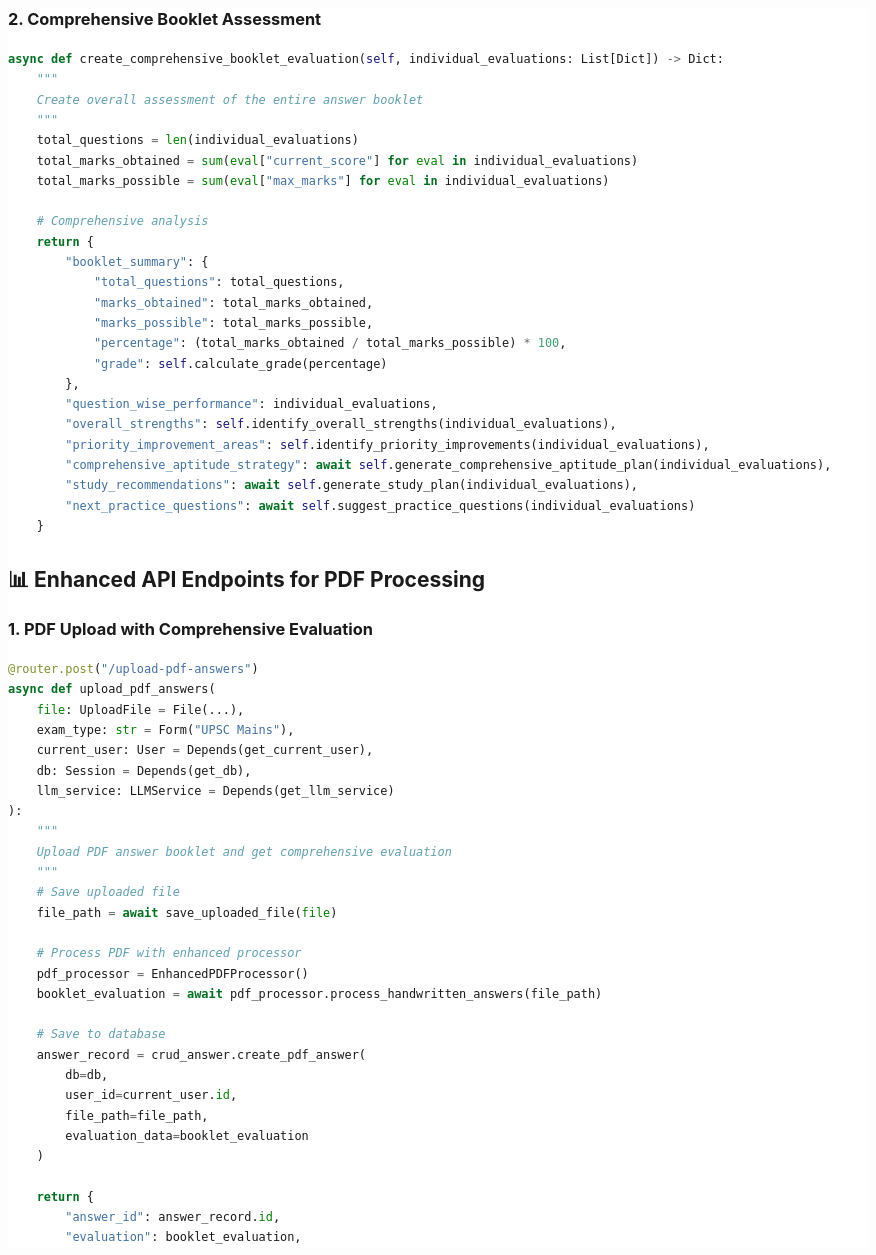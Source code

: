 ### 2. **Comprehensive Booklet Assessment**
```python
async def create_comprehensive_booklet_evaluation(self, individual_evaluations: List[Dict]) -> Dict:
    """
    Create overall assessment of the entire answer booklet
    """
    total_questions = len(individual_evaluations)
    total_marks_obtained = sum(eval["current_score"] for eval in individual_evaluations)
    total_marks_possible = sum(eval["max_marks"] for eval in individual_evaluations)
    
    # Comprehensive analysis
    return {
        "booklet_summary": {
            "total_questions": total_questions,
            "marks_obtained": total_marks_obtained,
            "marks_possible": total_marks_possible,
            "percentage": (total_marks_obtained / total_marks_possible) * 100,
            "grade": self.calculate_grade(percentage)
        },
        "question_wise_performance": individual_evaluations,
        "overall_strengths": self.identify_overall_strengths(individual_evaluations),
        "priority_improvement_areas": self.identify_priority_improvements(individual_evaluations),
        "comprehensive_aptitude_strategy": await self.generate_comprehensive_aptitude_plan(individual_evaluations),
        "study_recommendations": await self.generate_study_plan(individual_evaluations),
        "next_practice_questions": await self.suggest_practice_questions(individual_evaluations)
    }
```

## 📊 Enhanced API Endpoints for PDF Processing

### 1. **PDF Upload with Comprehensive Evaluation**
```python
@router.post("/upload-pdf-answers")
async def upload_pdf_answers(
    file: UploadFile = File(...),
    exam_type: str = Form("UPSC Mains"),
    current_user: User = Depends(get_current_user),
    db: Session = Depends(get_db),
    llm_service: LLMService = Depends(get_llm_service)
):
    """
    Upload PDF answer booklet and get comprehensive evaluation
    """
    # Save uploaded file
    file_path = await save_uploaded_file(file)
    
    # Process PDF with enhanced processor
    pdf_processor = EnhancedPDFProcessor()
    booklet_evaluation = await pdf_processor.process_handwritten_answers(file_path)
    
    # Save to database
    answer_record = crud_answer.create_pdf_answer(
        db=db,
        user_id=current_user.id,
        file_path=file_path,
        evaluation_data=booklet_evaluation
    )
    
    return {
        "answer_id": answer_record.id,
        "evaluation": booklet_evaluation,
```